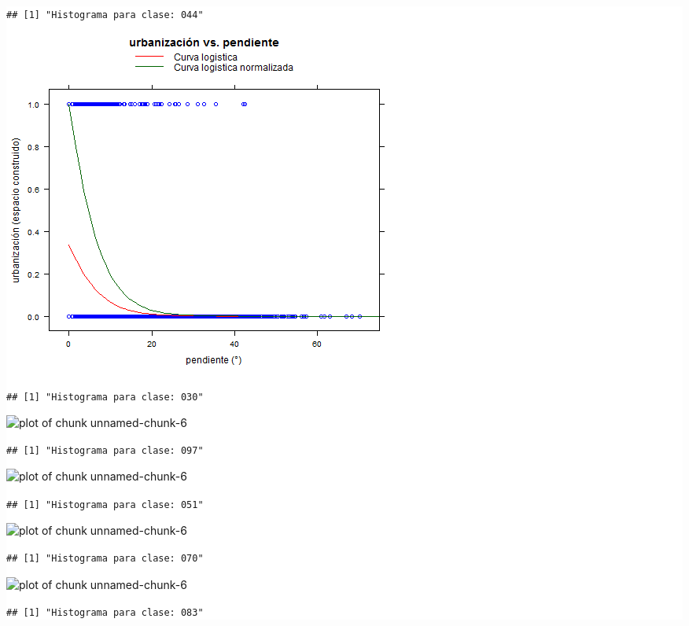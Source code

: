 
```
## [1] "Histograma para clase: 044"
```

![plot of chunk unnamed-chunk-6](figure/unnamed-chunk-6-1.png) 

```
## [1] "Histograma para clase: 030"
```

![plot of chunk unnamed-chunk-6](figure/unnamed-chunk-6-2.png) 

```
## [1] "Histograma para clase: 097"
```

![plot of chunk unnamed-chunk-6](figure/unnamed-chunk-6-3.png) 

```
## [1] "Histograma para clase: 051"
```

![plot of chunk unnamed-chunk-6](figure/unnamed-chunk-6-4.png) 

```
## [1] "Histograma para clase: 070"
```

![plot of chunk unnamed-chunk-6](figure/unnamed-chunk-6-5.png) 

```
## [1] "Histograma para clase: 083"
```

